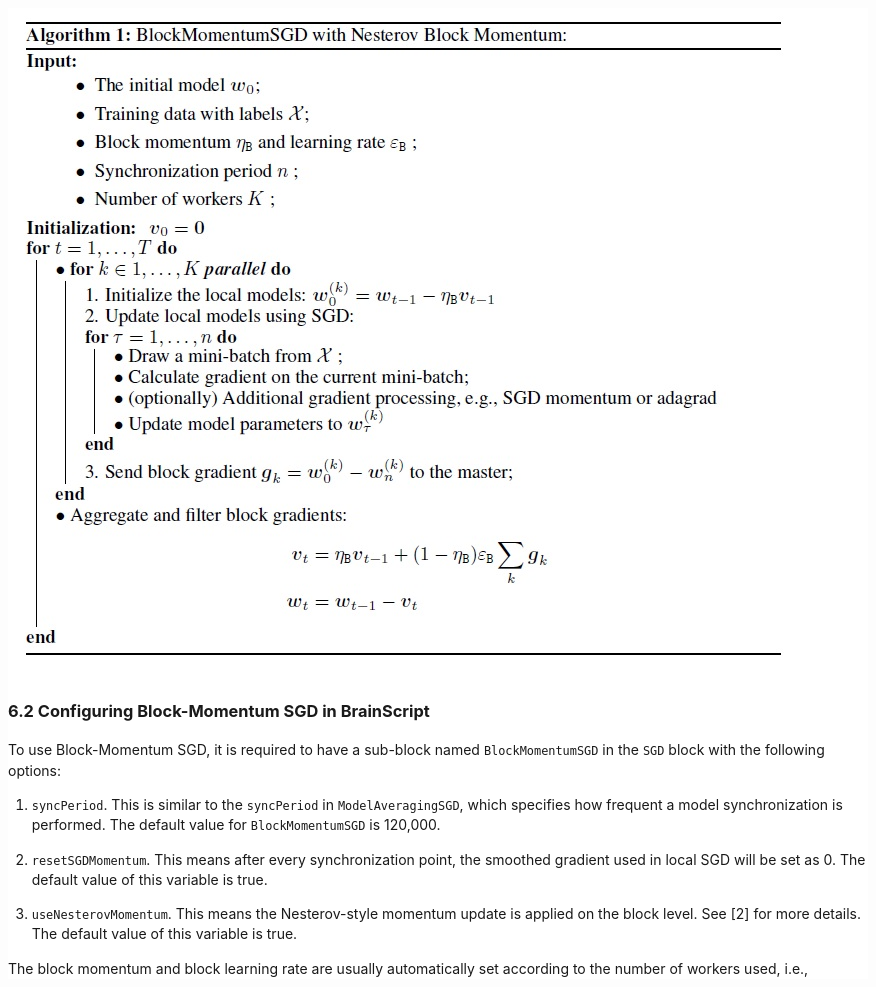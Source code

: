 ![bm](figures/bm.jpg)

### 6.2 Configuring Block-Momentum SGD in BrainScript

To use Block-Momentum SGD, it is required to have a sub-block named
`BlockMomentumSGD` in the `SGD` block with the following options:


1. `syncPeriod`. This is similar to the `syncPeriod` in `ModelAveragingSGD`,
    which specifies how frequent a model synchronization is performed. The
    default value for `BlockMomentumSGD` is 120,000.

2.  `resetSGDMomentum`. This means after every synchronization point,
    the smoothed gradient used in local SGD will be set as 0.
    The default value of this variable is true.

3.  `useNesterovMomentum`. This means the Nesterov-style momentum update is applied on the block level. See [2] for more details. The default value of this variable is true.

The block momentum and block learning rate are usually automatically set
according to the number of workers used, i.e.,
